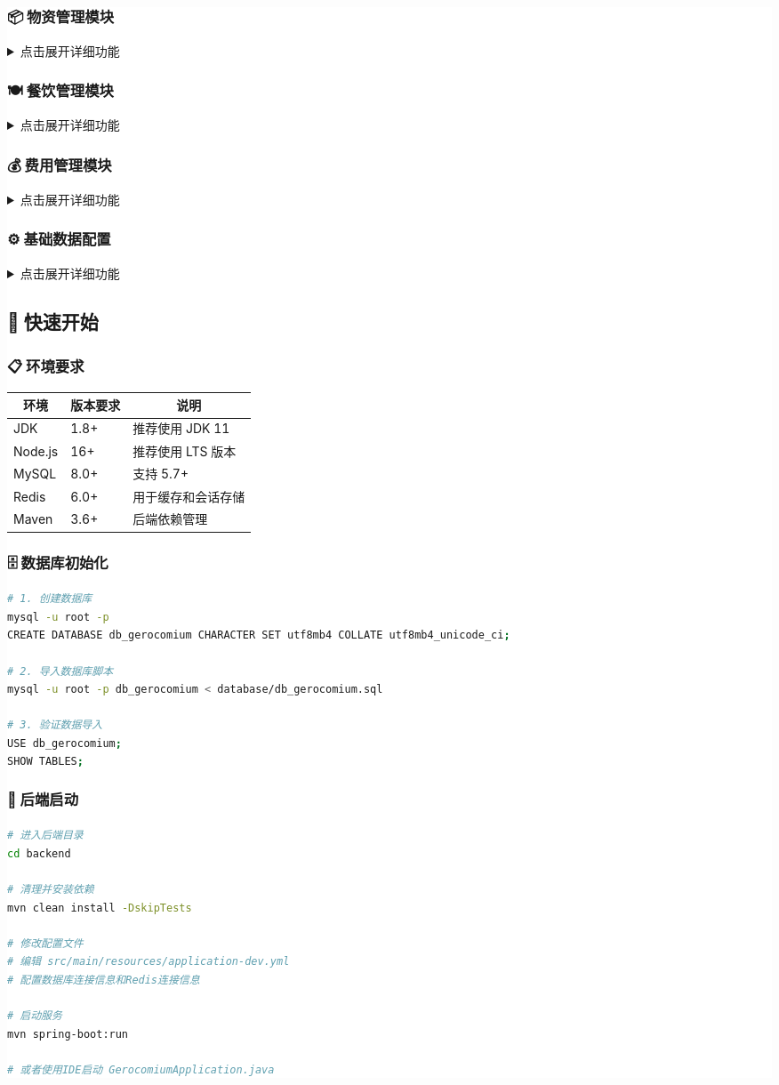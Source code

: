 ### 📦 物资管理模块
<details><summary>点击展开详细功能</summary></details>

### 🍽️ 餐饮管理模块
<details><summary>点击展开详细功能</summary></details>

### 💰 费用管理模块
<details><summary>点击展开详细功能</summary></details>

### ⚙️ 基础数据配置
<details><summary>点击展开详细功能</summary></details>

## 🚀 快速开始

### 📋 环境要求

| 环境 | 版本要求 | 说明 |
|------|----------|------|
| JDK | 1.8+ | 推荐使用 JDK 11 |
| Node.js | 16+ | 推荐使用 LTS 版本 |
| MySQL | 8.0+ | 支持 5.7+ |
| Redis | 6.0+ | 用于缓存和会话存储 |
| Maven | 3.6+ | 后端依赖管理 |

### 🗄️ 数据库初始化

```bash
# 1. 创建数据库
mysql -u root -p
CREATE DATABASE db_gerocomium CHARACTER SET utf8mb4 COLLATE utf8mb4_unicode_ci;

# 2. 导入数据库脚本
mysql -u root -p db_gerocomium < database/db_gerocomium.sql

# 3. 验证数据导入
USE db_gerocomium;
SHOW TABLES;
```

### 🔧 后端启动

```bash
# 进入后端目录
cd backend

# 清理并安装依赖
mvn clean install -DskipTests

# 修改配置文件
# 编辑 src/main/resources/application-dev.yml
# 配置数据库连接信息和Redis连接信息

# 启动服务
mvn spring-boot:run

# 或者使用IDE启动 GerocomiumApplication.java
```
